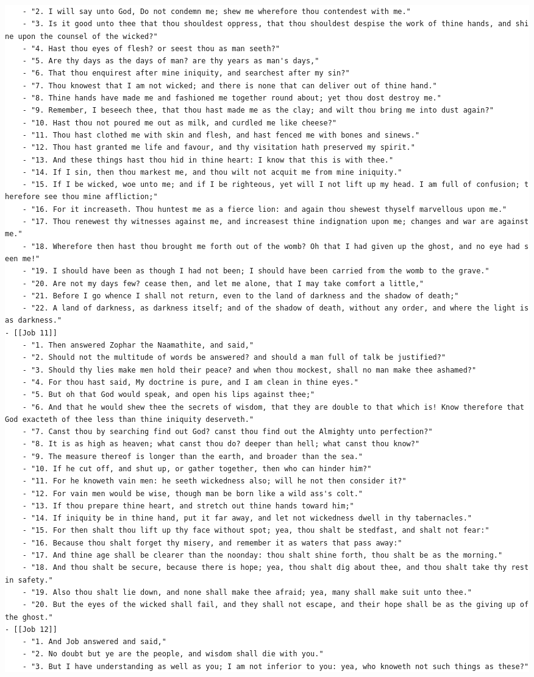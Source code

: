         - "2. I will say unto God, Do not condemn me; shew me wherefore thou contendest with me."
        - "3. Is it good unto thee that thou shouldest oppress, that thou shouldest despise the work of thine hands, and shine upon the counsel of the wicked?"
        - "4. Hast thou eyes of flesh? or seest thou as man seeth?"
        - "5. Are thy days as the days of man? are thy years as man's days,"
        - "6. That thou enquirest after mine iniquity, and searchest after my sin?"
        - "7. Thou knowest that I am not wicked; and there is none that can deliver out of thine hand."
        - "8. Thine hands have made me and fashioned me together round about; yet thou dost destroy me."
        - "9. Remember, I beseech thee, that thou hast made me as the clay; and wilt thou bring me into dust again?"
        - "10. Hast thou not poured me out as milk, and curdled me like cheese?"
        - "11. Thou hast clothed me with skin and flesh, and hast fenced me with bones and sinews."
        - "12. Thou hast granted me life and favour, and thy visitation hath preserved my spirit."
        - "13. And these things hast thou hid in thine heart: I know that this is with thee."
        - "14. If I sin, then thou markest me, and thou wilt not acquit me from mine iniquity."
        - "15. If I be wicked, woe unto me; and if I be righteous, yet will I not lift up my head. I am full of confusion; therefore see thou mine affliction;"
        - "16. For it increaseth. Thou huntest me as a fierce lion: and again thou shewest thyself marvellous upon me."
        - "17. Thou renewest thy witnesses against me, and increasest thine indignation upon me; changes and war are against me."
        - "18. Wherefore then hast thou brought me forth out of the womb? Oh that I had given up the ghost, and no eye had seen me!"
        - "19. I should have been as though I had not been; I should have been carried from the womb to the grave."
        - "20. Are not my days few? cease then, and let me alone, that I may take comfort a little,"
        - "21. Before I go whence I shall not return, even to the land of darkness and the shadow of death;"
        - "22. A land of darkness, as darkness itself; and of the shadow of death, without any order, and where the light is as darkness."
    - [[Job 11]]
        - "1. Then answered Zophar the Naamathite, and said,"
        - "2. Should not the multitude of words be answered? and should a man full of talk be justified?"
        - "3. Should thy lies make men hold their peace? and when thou mockest, shall no man make thee ashamed?"
        - "4. For thou hast said, My doctrine is pure, and I am clean in thine eyes."
        - "5. But oh that God would speak, and open his lips against thee;"
        - "6. And that he would shew thee the secrets of wisdom, that they are double to that which is! Know therefore that God exacteth of thee less than thine iniquity deserveth."
        - "7. Canst thou by searching find out God? canst thou find out the Almighty unto perfection?"
        - "8. It is as high as heaven; what canst thou do? deeper than hell; what canst thou know?"
        - "9. The measure thereof is longer than the earth, and broader than the sea."
        - "10. If he cut off, and shut up, or gather together, then who can hinder him?"
        - "11. For he knoweth vain men: he seeth wickedness also; will he not then consider it?"
        - "12. For vain men would be wise, though man be born like a wild ass's colt."
        - "13. If thou prepare thine heart, and stretch out thine hands toward him;"
        - "14. If iniquity be in thine hand, put it far away, and let not wickedness dwell in thy tabernacles."
        - "15. For then shalt thou lift up thy face without spot; yea, thou shalt be stedfast, and shalt not fear:"
        - "16. Because thou shalt forget thy misery, and remember it as waters that pass away:"
        - "17. And thine age shall be clearer than the noonday: thou shalt shine forth, thou shalt be as the morning."
        - "18. And thou shalt be secure, because there is hope; yea, thou shalt dig about thee, and thou shalt take thy rest in safety."
        - "19. Also thou shalt lie down, and none shall make thee afraid; yea, many shall make suit unto thee."
        - "20. But the eyes of the wicked shall fail, and they shall not escape, and their hope shall be as the giving up of the ghost."
    - [[Job 12]]
        - "1. And Job answered and said,"
        - "2. No doubt but ye are the people, and wisdom shall die with you."
        - "3. But I have understanding as well as you; I am not inferior to you: yea, who knoweth not such things as these?"